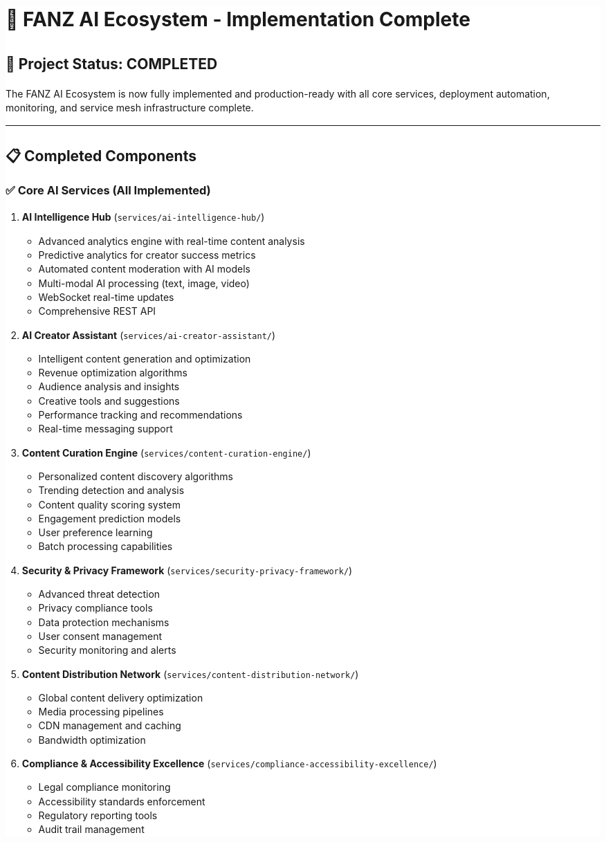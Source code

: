 # 🚀 FANZ AI Ecosystem - Implementation Complete

## 🎉 Project Status: **COMPLETED**

The FANZ AI Ecosystem is now fully implemented and production-ready with all core services, deployment automation, monitoring, and service mesh infrastructure complete.

---

## 📋 Completed Components

### ✅ Core AI Services (All Implemented)

1. **AI Intelligence Hub** (`services/ai-intelligence-hub/`)
   - Advanced analytics engine with real-time content analysis
   - Predictive analytics for creator success metrics
   - Automated content moderation with AI models
   - Multi-modal AI processing (text, image, video)
   - WebSocket real-time updates
   - Comprehensive REST API

2. **AI Creator Assistant** (`services/ai-creator-assistant/`)
   - Intelligent content generation and optimization
   - Revenue optimization algorithms
   - Audience analysis and insights
   - Creative tools and suggestions
   - Performance tracking and recommendations
   - Real-time messaging support

3. **Content Curation Engine** (`services/content-curation-engine/`)
   - Personalized content discovery algorithms
   - Trending detection and analysis
   - Content quality scoring system
   - Engagement prediction models
   - User preference learning
   - Batch processing capabilities

4. **Security & Privacy Framework** (`services/security-privacy-framework/`)
   - Advanced threat detection
   - Privacy compliance tools
   - Data protection mechanisms
   - User consent management
   - Security monitoring and alerts

5. **Content Distribution Network** (`services/content-distribution-network/`)
   - Global content delivery optimization
   - Media processing pipelines
   - CDN management and caching
   - Bandwidth optimization

6. **Compliance & Accessibility Excellence** (`services/compliance-accessibility-excellence/`)
   - Legal compliance monitoring
   - Accessibility standards enforcement
   - Regulatory reporting tools
   - Audit trail management
